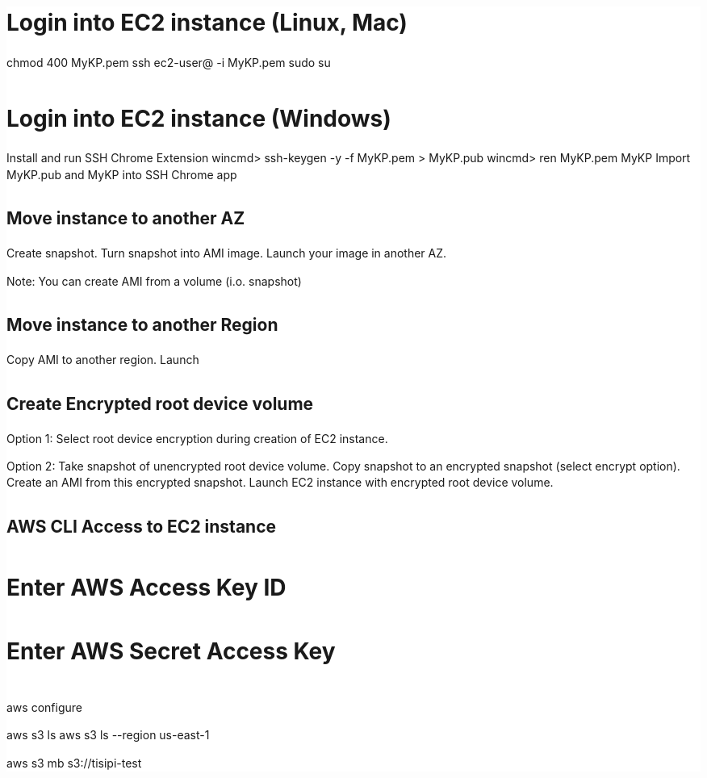 # Login into EC2 instance (Linux, Mac)
chmod 400 MyKP.pem
ssh ec2-user@<ipAddress> -i MyKP.pem
sudo su

# Login into EC2 instance (Windows)
Install and run SSH Chrome Extension
wincmd> ssh-keygen -y -f MyKP.pem > MyKP.pub
wincmd> ren MyKP.pem MyKP
Import MyKP.pub and MyKP into SSH Chrome app


Move instance to another AZ
---------------------------
Create snapshot.
Turn snapshot into AMI image.
Launch your image in another AZ.

Note: You can create AMI from a volume (i.o. snapshot)


Move instance to another Region
-------------------------------
Copy AMI to another region.
Launch


Create Encrypted root device volume
-----------------------------------
Option 1:
Select root device encryption during creation of EC2 instance.

Option 2:
Take snapshot of unencrypted root device volume.
Copy snapshot to an encrypted snapshot (select encrypt option).
Create an AMI from this encrypted snapshot.
Launch EC2 instance with encrypted root device volume.


AWS CLI Access to EC2 instance
------------------------------
# Enter AWS Access Key ID
# Enter AWS Secret Access Key
#
aws configure

aws s3 ls
aws s3 ls --region us-east-1

aws s3 mb s3://tisipi-test

